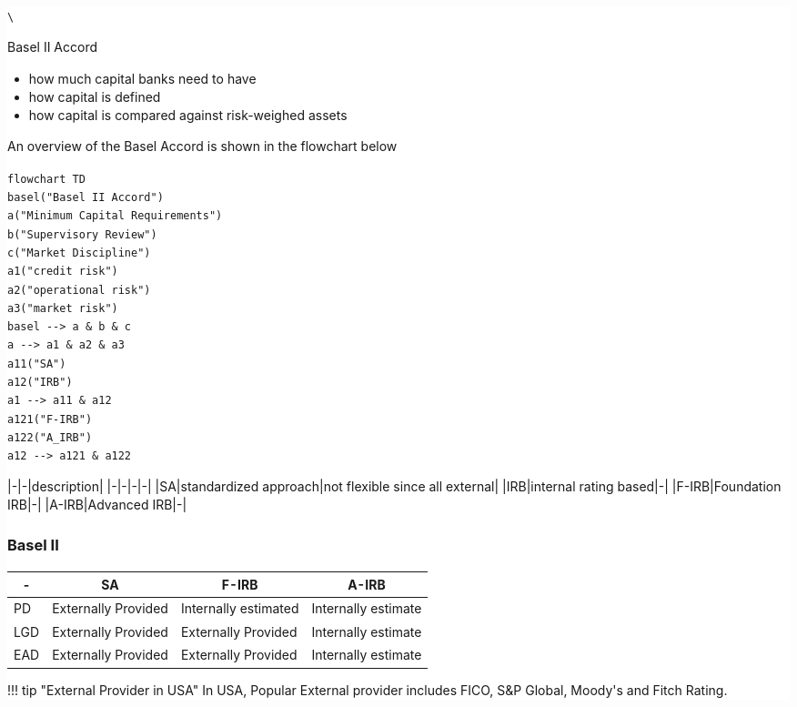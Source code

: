     \

Basel II Accord

- how much capital banks need to have
- how capital is defined
- how capital is compared against risk-weighed assets

An overview of the Basel Accord is shown in the flowchart below

```mermaid
flowchart TD
basel("Basel II Accord")
a("Minimum Capital Requirements")
b("Supervisory Review")
c("Market Discipline")
a1("credit risk")
a2("operational risk")
a3("market risk")
basel --> a & b & c
a --> a1 & a2 & a3
a11("SA")
a12("IRB")
a1 --> a11 & a12
a121("F-IRB")
a122("A_IRB")
a12 --> a121 & a122
```

|-|-|description|
|-|-|-|-|
|SA|standardized approach|not flexible since all external|
|IRB|internal rating based|-|
|F-IRB|Foundation IRB|-|
|A-IRB|Advanced IRB|-|


### Basel II

|-|SA|F-IRB|A-IRB|
|-|-|-|-|
|PD|Externally Provided|Internally estimated|Internally estimate|
|LGD|Externally Provided|Externally Provided|Internally estimate|
|EAD|Externally Provided|Externally Provided|Internally estimate|

!!! tip "External Provider in USA"
    In USA, Popular External provider includes FICO, S&P Global, Moody's and Fitch Rating.
